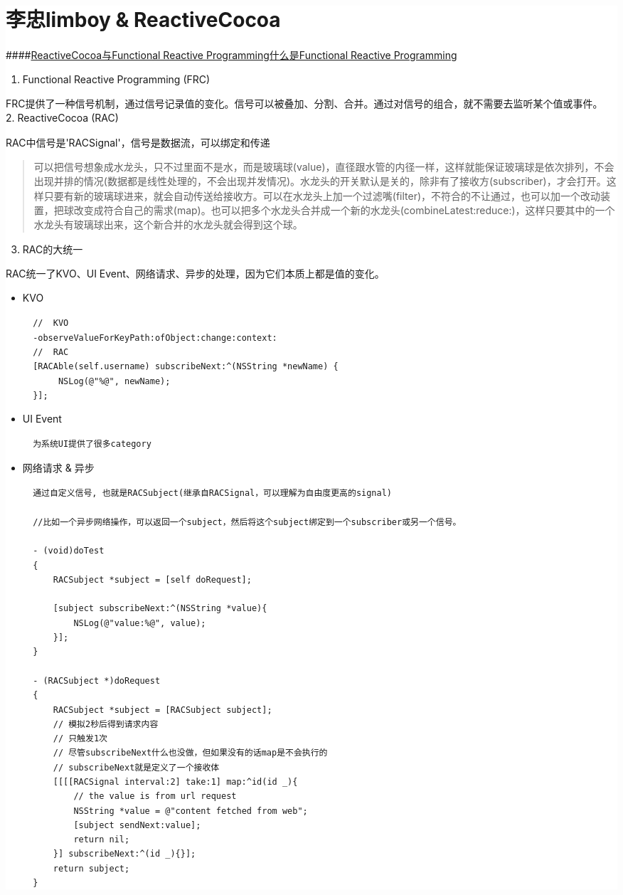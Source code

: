 # 李忠limboy & ReactiveCocoa

####[ReactiveCocoa与Functional Reactive Programming什么是Functional Reactive Programming](http://limboy.me/tech/2013/06/19/frp-reactivecocoa.html)

1. Functional Reactive Programming (FRC)

FRC提供了一种信号机制，通过信号记录值的变化。信号可以被叠加、分割、合并。通过对信号的组合，就不需要去监听某个值或事件。                                                   
2. ReactiveCocoa (RAC)

RAC中信号是'RACSignal'，信号是数据流，可以绑定和传递

> 可以把信号想象成水龙头，只不过里面不是水，而是玻璃球(value)，直径跟水管的内径一样，这样就能保证玻璃球是依次排列，不会出现并排的情况(数据都是线性处理的，不会出现并发情况)。水龙头的开关默认是关的，除非有了接收方(subscriber)，才会打开。这样只要有新的玻璃球进来，就会自动传送给接收方。可以在水龙头上加一个过滤嘴(filter)，不符合的不让通过，也可以加一个改动装置，把球改变成符合自己的需求(map)。也可以把多个水龙头合并成一个新的水龙头(combineLatest:reduce:)，这样只要其中的一个水龙头有玻璃球出来，这个新合并的水龙头就会得到这个球。                                
                                                                                    
3. RAC的大统一

RAC统一了KVO、UI Event、网络请求、异步的处理，因为它们本质上都是值的变化。

- KVO 

        //  KVO
        -observeValueForKeyPath:ofObject:change:context:
        //  RAC
        [RACAble(self.username) subscribeNext:^(NSString *newName) {
             NSLog(@"%@", newName);
        }];

- UI Event

        为系统UI提供了很多category
        
- 网络请求 & 异步

        通过自定义信号, 也就是RACSubject(继承自RACSignal，可以理解为自由度更高的signal)
        
        //比如一个异步网络操作，可以返回一个subject，然后将这个subject绑定到一个subscriber或另一个信号。
        
        - (void)doTest
        {
            RACSubject *subject = [self doRequest];
            
            [subject subscribeNext:^(NSString *value){
                NSLog(@"value:%@", value);
            }];
        }
        
        - (RACSubject *)doRequest
        {
            RACSubject *subject = [RACSubject subject];
        	// 模拟2秒后得到请求内容
        	// 只触发1次
        	// 尽管subscribeNext什么也没做，但如果没有的话map是不会执行的
        	// subscribeNext就是定义了一个接收体
            [[[[RACSignal interval:2] take:1] map:^id(id _){
                // the value is from url request
                NSString *value = @"content fetched from web";
                [subject sendNext:value];
                return nil;
            }] subscribeNext:^(id _){}];
            return subject;
        }
